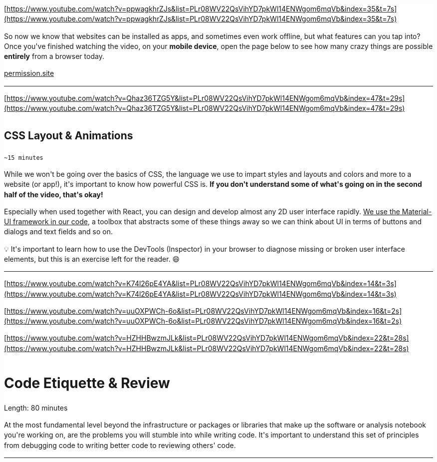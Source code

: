 [https://www.youtube.com/watch?v=ppwagkhrZJs&list=PLr08WV22QsVihYD7pkWl14ENWgom6mqVb&index=35&t=7s](https://www.youtube.com/watch?v=ppwagkhrZJs&list=PLr08WV22QsVihYD7pkWl14ENWgom6mqVb&index=35&t=7s)

So now we know that websites can be installed as apps, and sometimes even work offline, but what features can you tap into? Once you've finished watching the video, on your **mobile device**, open the page below to see how many crazy things are possible **entirely** from a browser today.

[permission.site](https://permission.site)

---

[https://www.youtube.com/watch?v=Qhaz36TZG5Y&list=PLr08WV22QsVihYD7pkWl14ENWgom6mqVb&index=47&t=29s](https://www.youtube.com/watch?v=Qhaz36TZG5Y&list=PLr08WV22QsVihYD7pkWl14ENWgom6mqVb&index=47&t=29s)

## CSS Layout & Animations

`~15 minutes`

While we won't be going over the basics of CSS, the language we use to impart styles and layouts and colors and more to a website (or app!), it's important to know how powerful CSS is. **If you don't understand some of what's going on in the second half of the video, that's okay!**

Especially when used together with React, you can design and develop almost any 2D user interface rapidly. [We use the Material-UI framework in our code](https://material-ui.com), a toolbox that abstracts some of these things away so we can think about UI in terms of buttons and dialogs and text fields and so on.

<aside>
💡 It's important to learn how to use the DevTools (Inspector) in your browser to diagnose missing or broken user interface elements, but this is an exercise left for the reader. 😄

</aside>

---

[https://www.youtube.com/watch?v=K74l26pE4YA&list=PLr08WV22QsVihYD7pkWl14ENWgom6mqVb&index=14&t=3s](https://www.youtube.com/watch?v=K74l26pE4YA&list=PLr08WV22QsVihYD7pkWl14ENWgom6mqVb&index=14&t=3s)

[https://www.youtube.com/watch?v=uuOXPWCh-6o&list=PLr08WV22QsVihYD7pkWl14ENWgom6mqVb&index=16&t=2s](https://www.youtube.com/watch?v=uuOXPWCh-6o&list=PLr08WV22QsVihYD7pkWl14ENWgom6mqVb&index=16&t=2s)

[https://www.youtube.com/watch?v=HZHHBwzmJLk&list=PLr08WV22QsVihYD7pkWl14ENWgom6mqVb&index=22&t=28s](https://www.youtube.com/watch?v=HZHHBwzmJLk&list=PLr08WV22QsVihYD7pkWl14ENWgom6mqVb&index=22&t=28s)

# Code Etiquette & Review

Length: 80 minutes

At the most fundamental level beyond the infrastructure or packages or libraries that make up the software or analysis notebook you're working on, are the problems you will stumble into while writing code. It's important to understand this set of principles from debugging code to writing better code to reviewing others' code.

---
